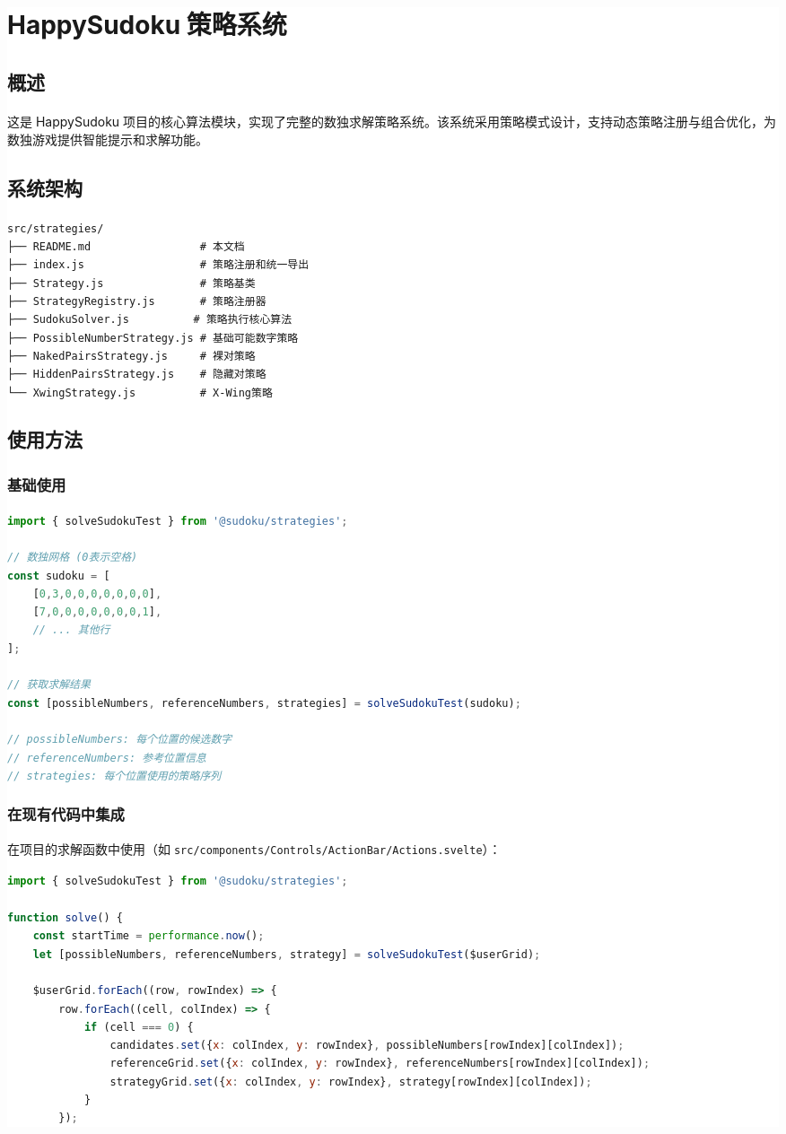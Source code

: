 # HappySudoku 策略系统

## 概述

这是 HappySudoku 项目的核心算法模块，实现了完整的数独求解策略系统。该系统采用策略模式设计，支持动态策略注册与组合优化，为数独游戏提供智能提示和求解功能。

## 系统架构

```
src/strategies/
├── README.md                 # 本文档
├── index.js                  # 策略注册和统一导出
├── Strategy.js               # 策略基类
├── StrategyRegistry.js       # 策略注册器
├── SudokuSolver.js          # 策略执行核心算法
├── PossibleNumberStrategy.js # 基础可能数字策略
├── NakedPairsStrategy.js     # 裸对策略
├── HiddenPairsStrategy.js    # 隐藏对策略
└── XwingStrategy.js          # X-Wing策略
```

## 使用方法

### 基础使用

```javascript
import { solveSudokuTest } from '@sudoku/strategies';

// 数独网格 (0表示空格)
const sudoku = [
    [0,3,0,0,0,0,0,0,0],
    [7,0,0,0,0,0,0,0,1],
    // ... 其他行
];

// 获取求解结果
const [possibleNumbers, referenceNumbers, strategies] = solveSudokuTest(sudoku);

// possibleNumbers: 每个位置的候选数字
// referenceNumbers: 参考位置信息
// strategies: 每个位置使用的策略序列
```

### 在现有代码中集成

在项目的求解函数中使用（如 `src/components/Controls/ActionBar/Actions.svelte`）：

```javascript
import { solveSudokuTest } from '@sudoku/strategies';

function solve() {
    const startTime = performance.now();
    let [possibleNumbers, referenceNumbers, strategy] = solveSudokuTest($userGrid);
    
    $userGrid.forEach((row, rowIndex) => {
        row.forEach((cell, colIndex) => {
            if (cell === 0) {
                candidates.set({x: colIndex, y: rowIndex}, possibleNumbers[rowIndex][colIndex]);
                referenceGrid.set({x: colIndex, y: rowIndex}, referenceNumbers[rowIndex][colIndex]);
                strategyGrid.set({x: colIndex, y: rowIndex}, strategy[rowIndex][colIndex]);
            }
        });
```